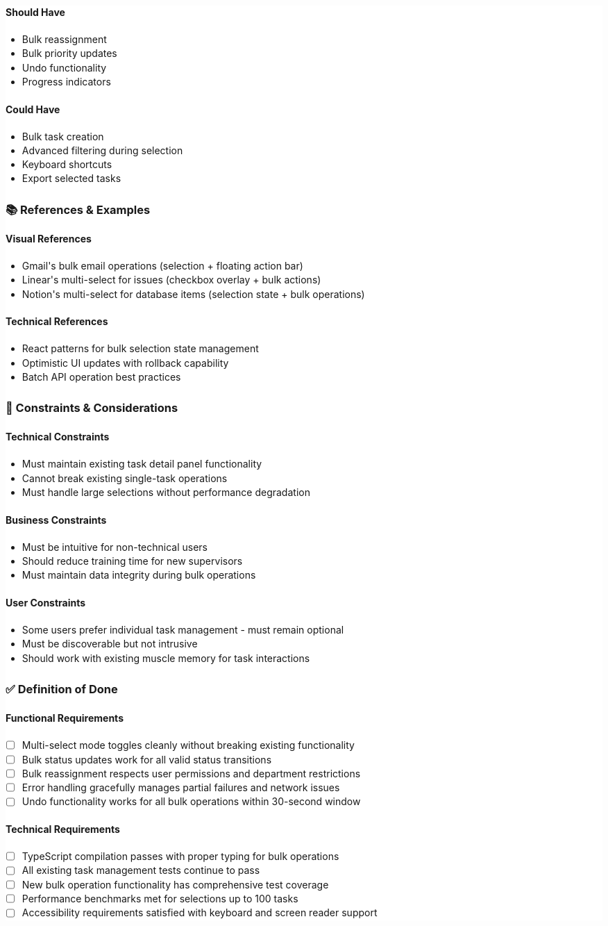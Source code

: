 #### Should Have
- Bulk reassignment
- Bulk priority updates
- Undo functionality
- Progress indicators

#### Could Have
- Bulk task creation
- Advanced filtering during selection
- Keyboard shortcuts
- Export selected tasks

### 📚 References & Examples

#### Visual References
- Gmail's bulk email operations (selection + floating action bar)
- Linear's multi-select for issues (checkbox overlay + bulk actions)
- Notion's multi-select for database items (selection state + bulk operations)

#### Technical References
- React patterns for bulk selection state management
- Optimistic UI updates with rollback capability
- Batch API operation best practices

### 🚨 Constraints & Considerations

#### Technical Constraints
- Must maintain existing task detail panel functionality
- Cannot break existing single-task operations
- Must handle large selections without performance degradation

#### Business Constraints
- Must be intuitive for non-technical users
- Should reduce training time for new supervisors
- Must maintain data integrity during bulk operations

#### User Constraints
- Some users prefer individual task management - must remain optional
- Must be discoverable but not intrusive
- Should work with existing muscle memory for task interactions

### ✅ Definition of Done

#### Functional Requirements
- [ ] Multi-select mode toggles cleanly without breaking existing functionality
- [ ] Bulk status updates work for all valid status transitions
- [ ] Bulk reassignment respects user permissions and department restrictions
- [ ] Error handling gracefully manages partial failures and network issues
- [ ] Undo functionality works for all bulk operations within 30-second window

#### Technical Requirements
- [ ] TypeScript compilation passes with proper typing for bulk operations
- [ ] All existing task management tests continue to pass
- [ ] New bulk operation functionality has comprehensive test coverage
- [ ] Performance benchmarks met for selections up to 100 tasks
- [ ] Accessibility requirements satisfied with keyboard and screen reader support

